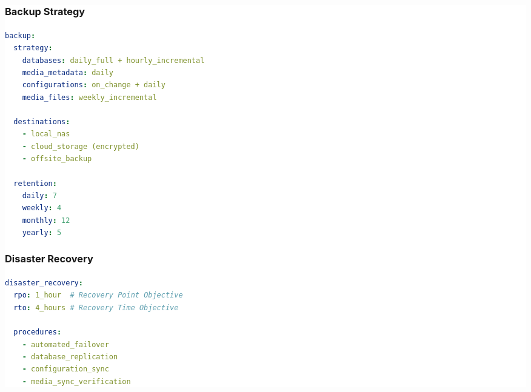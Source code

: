 ### Backup Strategy
```yaml
backup:
  strategy:
    databases: daily_full + hourly_incremental
    media_metadata: daily
    configurations: on_change + daily
    media_files: weekly_incremental
  
  destinations:
    - local_nas
    - cloud_storage (encrypted)
    - offsite_backup
  
  retention:
    daily: 7
    weekly: 4
    monthly: 12
    yearly: 5
```

### Disaster Recovery
```yaml
disaster_recovery:
  rpo: 1_hour  # Recovery Point Objective
  rto: 4_hours # Recovery Time Objective
  
  procedures:
    - automated_failover
    - database_replication
    - configuration_sync
    - media_sync_verification
```